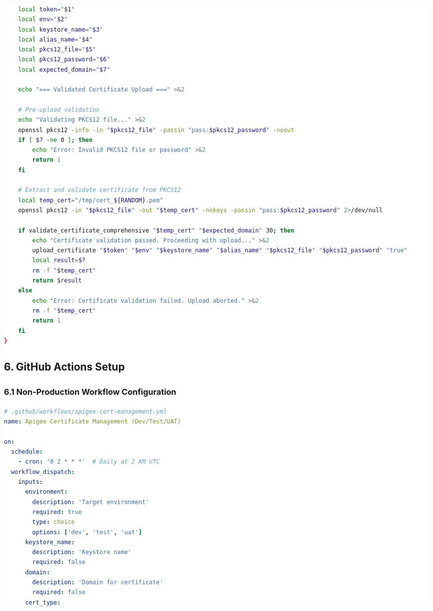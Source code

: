 ```bash
    local token="$1"
    local env="$2"
    local keystore_name="$3"
    local alias_name="$4"
    local pkcs12_file="$5"
    local pkcs12_password="$6"
    local expected_domain="$7"
    
    echo "=== Validated Certificate Upload ===" >&2
    
    # Pre-upload validation
    echo "Validating PKCS12 file..." >&2
    openssl pkcs12 -info -in "$pkcs12_file" -passin "pass:$pkcs12_password" -noout
    if [ $? -ne 0 ]; then
        echo "Error: Invalid PKCS12 file or password" >&2
        return 1
    fi
    
    # Extract and validate certificate from PKCS12
    local temp_cert="/tmp/cert_${RANDOM}.pem"
    openssl pkcs12 -in "$pkcs12_file" -out "$temp_cert" -nokeys -passin "pass:$pkcs12_password" 2>/dev/null
    
    if validate_certificate_comprehensive "$temp_cert" "$expected_domain" 30; then
        echo "Certificate validation passed. Proceeding with upload..." >&2
        upload_certificate "$token" "$env" "$keystore_name" "$alias_name" "$pkcs12_file" "$pkcs12_password" "true"
        local result=$?
        rm -f "$temp_cert"
        return $result
    else
        echo "Error: Certificate validation failed. Upload aborted." >&2
        rm -f "$temp_cert"
        return 1
    fi
}
```

## 6. GitHub Actions Setup

### 6.1 Non-Production Workflow Configuration

```yaml
# .github/workflows/apigee-cert-management.yml
name: Apigee Certificate Management (Dev/Test/UAT)

on:
  schedule:
    - cron: '0 2 * * *'  # Daily at 2 AM UTC
  workflow_dispatch:
    inputs:
      environment:
        description: 'Target environment'
        required: true
        type: choice
        options: ['dev', 'test', 'uat']
      keystore_name:
        description: 'Keystore name'
        required: false
      domain:
        description: 'Domain for certificate'
        required: false
      cert_type:
```